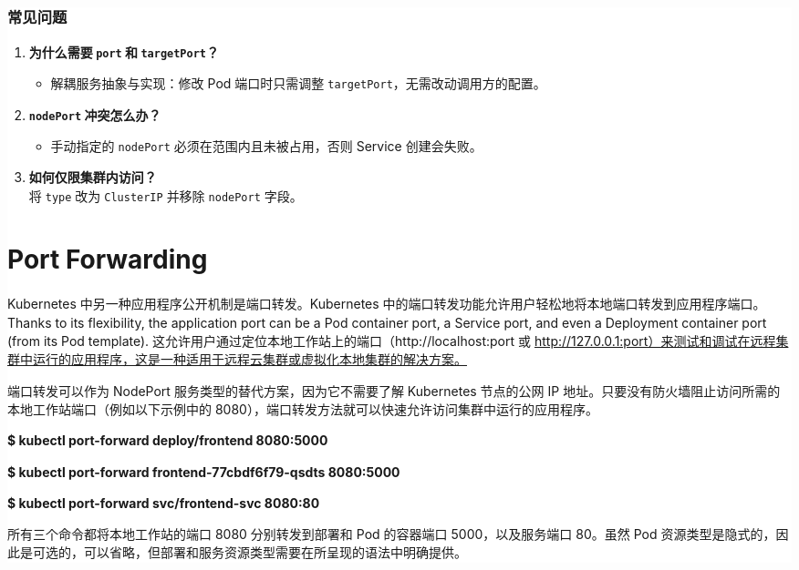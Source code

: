 
### 常见问题
1. **为什么需要 `port` 和 `targetPort`？**  
   - 解耦服务抽象与实现：修改 Pod 端口时只需调整 `targetPort`，无需改动调用方的配置。

2. **`nodePort` 冲突怎么办？**  
   - 手动指定的 `nodePort` 必须在范围内且未被占用，否则 Service 创建会失败。

3. **如何仅限集群内访问？**  
   将 `type` 改为 `ClusterIP` 并移除 `nodePort` 字段。

# Port Forwarding
Kubernetes 中另一种应用程序公开机制是端口转发。Kubernetes 中的端口转发功能允许用户轻松地将本地端口转发到应用程序端口。Thanks to its flexibility, the application port can be a Pod container port, a Service port, and even a Deployment container port (from its Pod template). 这允许用户通过定位本地工作站上的端口（http://localhost:port 或 http://127.0.0.1:port）来测试和调试在远程集群中运行的应用程序，这是一种适用于远程云集群或虚拟化本地集群的解决方案。

端口转发可以作为 NodePort 服务类型的替代方案，因为它不需要了解 Kubernetes 节点的公网 IP 地址。只要没有防火墙阻止访问所需的本地工作站端口（例如以下示例中的 8080），端口转发方法就可以快速允许访问集群中运行的应用程序。

**$ kubectl port-forward deploy/frontend 8080:5000** 

**$ kubectl port-forward frontend-77cbdf6f79-qsdts 8080:5000** 

**$ kubectl port-forward svc/frontend-svc 8080:80**

所有三个命令都将本地工作站的端口 8080 分别转发到部署和 Pod 的容器端口 5000，以及服务端口 80。虽然 Pod 资源类型是隐式的，因此是可选的，可以省略，但部署和服务资源类型需要在所呈现的语法中明确提供。
